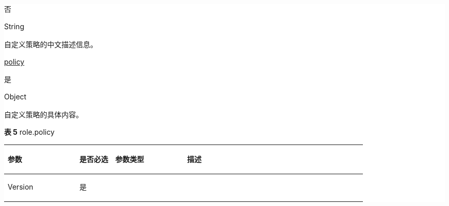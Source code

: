 <td class="cellrowborder" valign="top" width="10%" headers="mcps1.2.5.1.2 "><p id="zh-cn_topic_0222037497_p484445154117"><a name="zh-cn_topic_0222037497_p484445154117"></a><a name="zh-cn_topic_0222037497_p484445154117"></a>否</p>
</td>
<td class="cellrowborder" valign="top" width="20%" headers="mcps1.2.5.1.3 "><p id="zh-cn_topic_0222037497_p148451952412"><a name="zh-cn_topic_0222037497_p148451952412"></a><a name="zh-cn_topic_0222037497_p148451952412"></a>String</p>
</td>
<td class="cellrowborder" valign="top" width="50%" headers="mcps1.2.5.1.4 "><p id="zh-cn_topic_0222037497_p1984618584118"><a name="zh-cn_topic_0222037497_p1984618584118"></a><a name="zh-cn_topic_0222037497_p1984618584118"></a>自定义策略的中文描述信息。</p>
</td>
</tr>
<tr id="zh-cn_topic_0222037497_row9828055417"><td class="cellrowborder" valign="top" width="20%" headers="mcps1.2.5.1.1 "><p id="zh-cn_topic_0222037497_p108463534117"><a name="zh-cn_topic_0222037497_p108463534117"></a><a name="zh-cn_topic_0222037497_p108463534117"></a><a href="#zh-cn_topic_0222037497_request_Rq114RolePolicy">policy</a></p>
</td>
<td class="cellrowborder" valign="top" width="10%" headers="mcps1.2.5.1.2 "><p id="zh-cn_topic_0222037497_p1084725114110"><a name="zh-cn_topic_0222037497_p1084725114110"></a><a name="zh-cn_topic_0222037497_p1084725114110"></a>是</p>
</td>
<td class="cellrowborder" valign="top" width="20%" headers="mcps1.2.5.1.3 "><p id="zh-cn_topic_0222037497_p484813518418"><a name="zh-cn_topic_0222037497_p484813518418"></a><a name="zh-cn_topic_0222037497_p484813518418"></a>Object</p>
</td>
<td class="cellrowborder" valign="top" width="50%" headers="mcps1.2.5.1.4 "><p id="zh-cn_topic_0222037497_p58497534112"><a name="zh-cn_topic_0222037497_p58497534112"></a><a name="zh-cn_topic_0222037497_p58497534112"></a>自定义策略的具体内容。</p>
</td>
</tr>
</tbody>
</table>

**表 5**  role.policy

<a name="zh-cn_topic_0222037497_request_Rq114RolePolicy"></a>
<table><thead align="left"><tr id="zh-cn_topic_0222037497_row1384910511419"><th class="cellrowborder" valign="top" width="20%" id="mcps1.2.5.1.1"><p id="zh-cn_topic_0222037497_p1385018518414"><a name="zh-cn_topic_0222037497_p1385018518414"></a><a name="zh-cn_topic_0222037497_p1385018518414"></a>参数</p>
</th>
<th class="cellrowborder" valign="top" width="10%" id="mcps1.2.5.1.2"><p id="zh-cn_topic_0222037497_p1485115534118"><a name="zh-cn_topic_0222037497_p1485115534118"></a><a name="zh-cn_topic_0222037497_p1485115534118"></a>是否必选</p>
</th>
<th class="cellrowborder" valign="top" width="20%" id="mcps1.2.5.1.3"><p id="zh-cn_topic_0222037497_p68511584111"><a name="zh-cn_topic_0222037497_p68511584111"></a><a name="zh-cn_topic_0222037497_p68511584111"></a>参数类型</p>
</th>
<th class="cellrowborder" valign="top" width="50%" id="mcps1.2.5.1.4"><p id="zh-cn_topic_0222037497_p1785217564114"><a name="zh-cn_topic_0222037497_p1785217564114"></a><a name="zh-cn_topic_0222037497_p1785217564114"></a>描述</p>
</th>
</tr>
</thead>
<tbody><tr id="zh-cn_topic_0222037497_row20849195164117"><td class="cellrowborder" valign="top" width="20%" headers="mcps1.2.5.1.1 "><p id="zh-cn_topic_0222037497_p385316516415"><a name="zh-cn_topic_0222037497_p385316516415"></a><a name="zh-cn_topic_0222037497_p385316516415"></a>Version</p>
</td>
<td class="cellrowborder" valign="top" width="10%" headers="mcps1.2.5.1.2 "><p id="zh-cn_topic_0222037497_p1985310512418"><a name="zh-cn_topic_0222037497_p1985310512418"></a><a name="zh-cn_topic_0222037497_p1985310512418"></a>是</p>
</td>